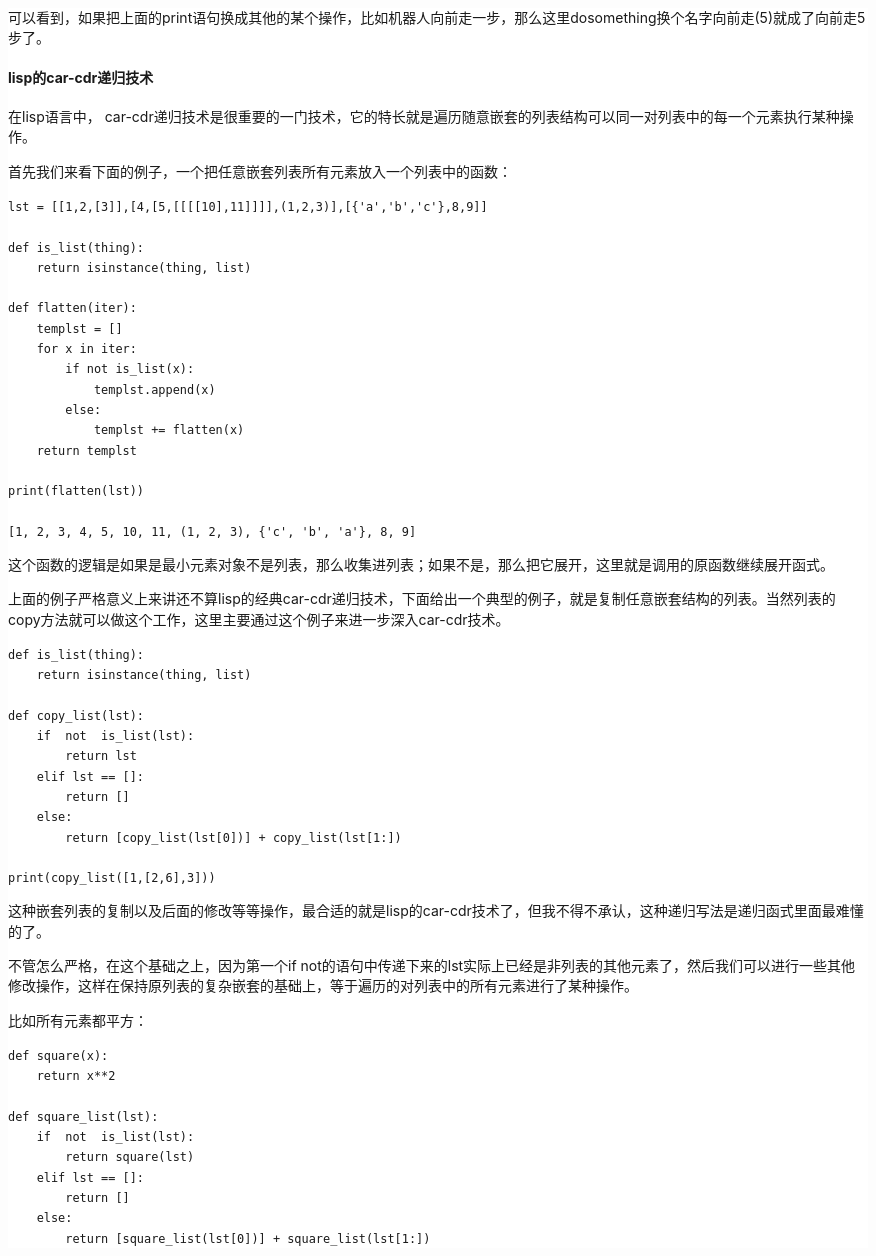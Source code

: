 可以看到，如果把上面的print语句换成其他的某个操作，比如机器人向前走一步，那么这里dosomething换个名字向前走(5)就成了向前走5步了。

#### lisp的car-cdr递归技术

在lisp语言中，
car-cdr递归技术是很重要的一门技术，它的特长就是遍历随意嵌套的列表结构可以同一对列表中的每一个元素执行某种操作。

首先我们来看下面的例子，一个把任意嵌套列表所有元素放入一个列表中的函数：

    lst = [[1,2,[3]],[4,[5,[[[[10],11]]]],(1,2,3)],[{'a','b','c'},8,9]]
    
    def is_list(thing):
        return isinstance(thing, list)
    
    def flatten(iter):
        templst = []
        for x in iter:
            if not is_list(x):
                templst.append(x)
            else:
                templst += flatten(x)
        return templst
    
    print(flatten(lst))
    
    [1, 2, 3, 4, 5, 10, 11, (1, 2, 3), {'c', 'b', 'a'}, 8, 9]

这个函数的逻辑是如果是最小元素对象不是列表，那么收集进列表；如果不是，那么把它展开，这里就是调用的原函数继续展开函式。

上面的例子严格意义上来讲还不算lisp的经典car-cdr递归技术，下面给出一个典型的例子，就是复制任意嵌套结构的列表。当然列表的copy方法就可以做这个工作，这里主要通过这个例子来进一步深入car-cdr技术。

    def is_list(thing):
        return isinstance(thing, list)
    
    def copy_list(lst):
        if  not  is_list(lst):
            return lst
        elif lst == []:
            return []
        else:
            return [copy_list(lst[0])] + copy_list(lst[1:])
    
    print(copy_list([1,[2,6],3]))

这种嵌套列表的复制以及后面的修改等等操作，最合适的就是lisp的car-cdr技术了，但我不得不承认，这种递归写法是递归函式里面最难懂的了。

不管怎么严格，在这个基础之上，因为第一个if
not的语句中传递下来的lst实际上已经是非列表的其他元素了，然后我们可以进行一些其他修改操作，这样在保持原列表的复杂嵌套的基础上，等于遍历的对列表中的所有元素进行了某种操作。

比如所有元素都平方：

    def square(x):
        return x**2
    
    def square_list(lst):
        if  not  is_list(lst):
            return square(lst)
        elif lst == []:
            return []
        else:
            return [square_list(lst[0])] + square_list(lst[1:])
    